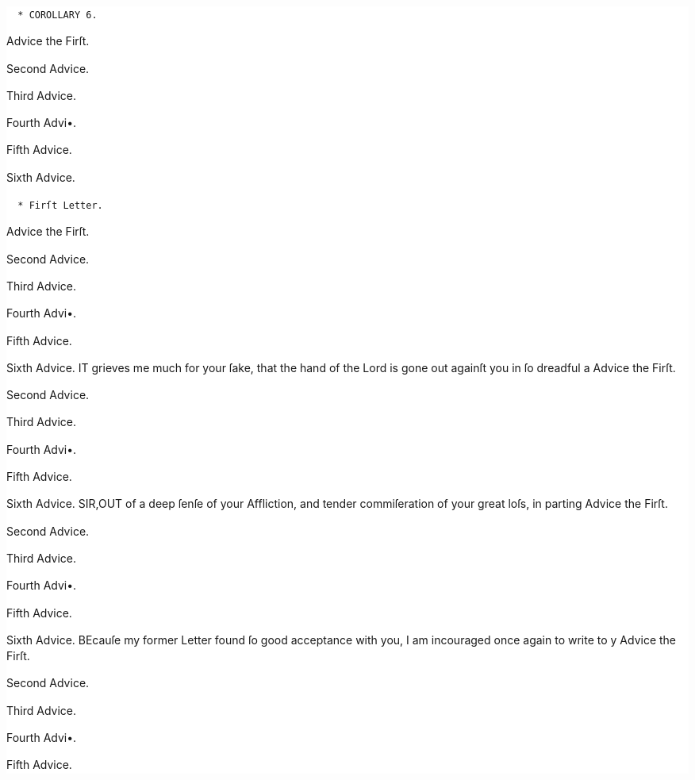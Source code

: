       * COROLLARY 6.

Advice the Firſt.

Second Advice.

Third Advice.

Fourth Advi•.

Fifth Advice.

Sixth Advice.

      * Firſt Letter.

Advice the Firſt.

Second Advice.

Third Advice.

Fourth Advi•.

Fifth Advice.

Sixth Advice.
IT grieves me much for your ſake, that the hand of the Lord is gone out againſt you in ſo dreadful a
Advice the Firſt.

Second Advice.

Third Advice.

Fourth Advi•.

Fifth Advice.

Sixth Advice.
SIR,OUT of a deep ſenſe of your Affliction, and tender commiſeration of your great loſs, in parting 
Advice the Firſt.

Second Advice.

Third Advice.

Fourth Advi•.

Fifth Advice.

Sixth Advice.
BEcauſe my former Letter found ſo good acceptance with you, I am incouraged once again to write to y
Advice the Firſt.

Second Advice.

Third Advice.

Fourth Advi•.

Fifth Advice.
